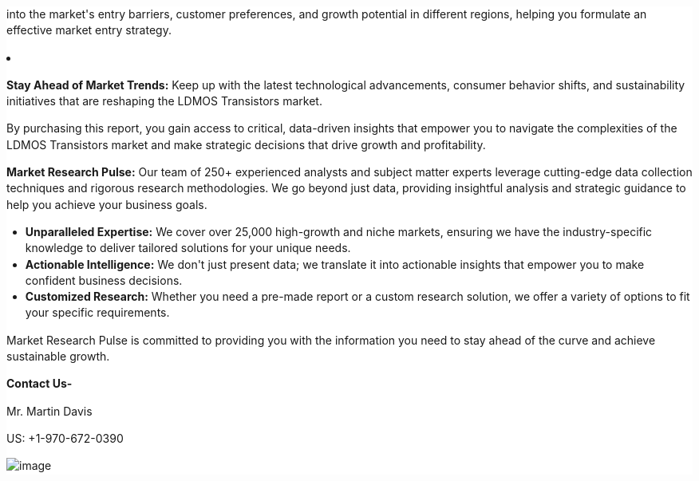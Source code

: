 into the market's entry barriers, customer preferences, and growth potential in different regions, helping you formulate an effective market entry strategy.</p></li><li><p><strong>Stay Ahead of Market Trends:</strong> Keep up with the latest technological advancements, consumer behavior shifts, and sustainability initiatives that are reshaping the LDMOS Transistors market.</p></li></ol><p>By purchasing this report, you gain access to critical, data-driven insights that empower you to navigate the complexities of the LDMOS Transistors market and make strategic decisions that drive growth and profitability.</p><p><strong>Market Research Pulse:</strong>&nbsp;Our team of 250+ experienced analysts and subject matter experts leverage cutting-edge data collection techniques and rigorous research methodologies. We go beyond just data, providing insightful analysis and strategic guidance to help you achieve your business goals.</p><ul><li><strong>Unparalleled Expertise:</strong>&nbsp;We cover over 25,000 high-growth and niche markets, ensuring we have the industry-specific knowledge to deliver tailored solutions for your unique needs.</li><li><strong>Actionable Intelligence:</strong>&nbsp;We don't just present data; we translate it into actionable insights that empower you to make confident business decisions.</li><li><strong>Customized Research:</strong>&nbsp;Whether you need a pre-made report or a custom research solution, we offer a variety of options to fit your specific requirements.</li></ul><p>Market Research Pulse is committed to providing you with the information you need to stay ahead of the curve and achieve sustainable growth.</p><p><strong>Contact Us-</strong></p><p>Mr. Martin Davis</p><p>US: +1-970-672-0390</p>
![image](https://github.com/user-attachments/assets/a6920db2-34aa-482f-8e07-2080ac983ca5)
